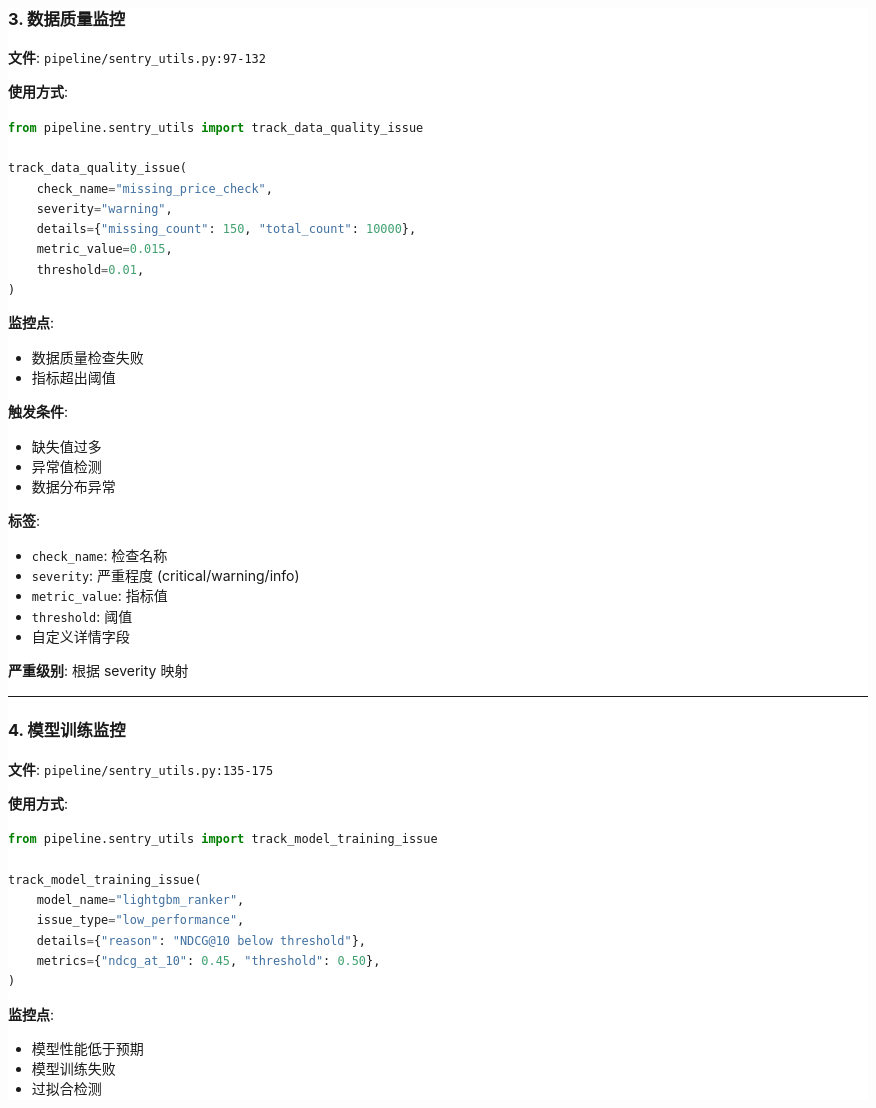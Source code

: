### 3. 数据质量监控
**文件**: `pipeline/sentry_utils.py:97-132`

**使用方式**:
```python
from pipeline.sentry_utils import track_data_quality_issue

track_data_quality_issue(
    check_name="missing_price_check",
    severity="warning",
    details={"missing_count": 150, "total_count": 10000},
    metric_value=0.015,
    threshold=0.01,
)
```

**监控点**:
- 数据质量检查失败
- 指标超出阈值

**触发条件**:
- 缺失值过多
- 异常值检测
- 数据分布异常

**标签**:
- `check_name`: 检查名称
- `severity`: 严重程度 (critical/warning/info)
- `metric_value`: 指标值
- `threshold`: 阈值
- 自定义详情字段

**严重级别**: 根据 severity 映射

---

### 4. 模型训练监控
**文件**: `pipeline/sentry_utils.py:135-175`

**使用方式**:
```python
from pipeline.sentry_utils import track_model_training_issue

track_model_training_issue(
    model_name="lightgbm_ranker",
    issue_type="low_performance",
    details={"reason": "NDCG@10 below threshold"},
    metrics={"ndcg_at_10": 0.45, "threshold": 0.50},
)
```

**监控点**:
- 模型性能低于预期
- 模型训练失败
- 过拟合检测
